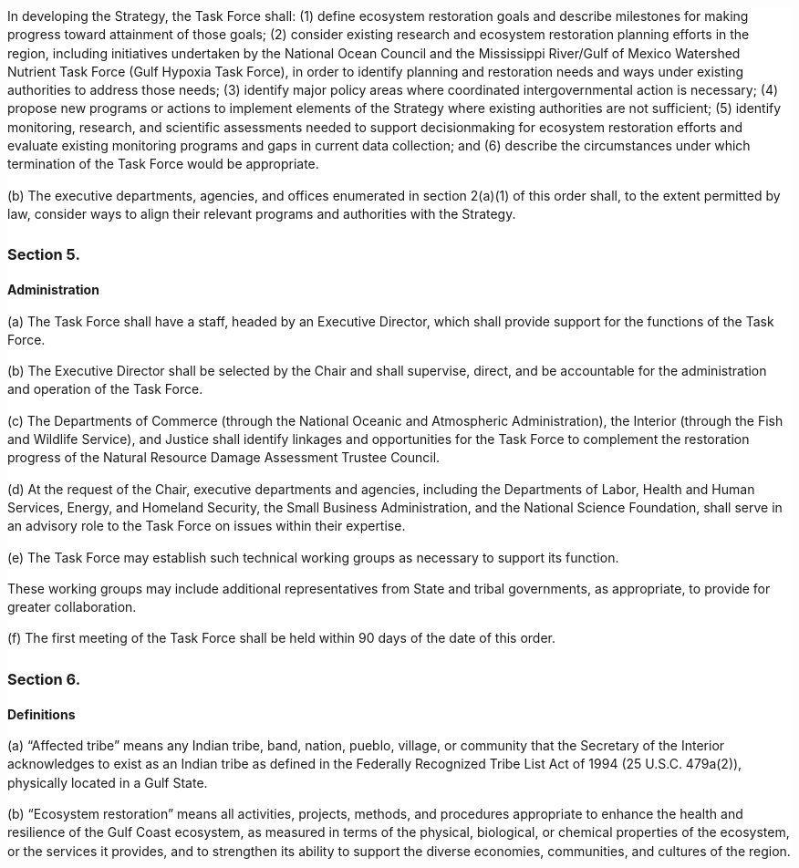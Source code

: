 In developing the Strategy, the Task Force shall: 
    (1) define ecosystem restoration goals and describe milestones for making progress toward attainment of those goals; 
    (2) consider existing research and ecosystem restoration planning efforts in the region, including initiatives undertaken by the National Ocean Council and the Mississippi River/Gulf of Mexico Watershed Nutrient Task Force (Gulf Hypoxia Task Force), in order to identify planning and restoration needs and ways under existing authorities to address those needs; 
    (3) identify major policy areas where coordinated intergovernmental action is necessary; 
    (4) propose new programs or actions to implement elements of the Strategy where existing authorities are not sufficient; 
    (5) identify monitoring, research, and scientific assessments needed to support decisionmaking for ecosystem restoration efforts and evaluate existing monitoring programs and gaps in current data collection; and 
    (6) describe the circumstances under which termination of the Task Force would be appropriate. 

(b) The executive departments, agencies, and offices enumerated in section 2(a)(1) of this order shall, to the extent permitted by law, consider ways to align their relevant programs and authorities with the Strategy. 
### Section 5.

**Administration**

(a) The Task Force shall have a staff, headed by an Executive Director, which shall provide support for the functions of the Task Force. 

(b) The Executive Director shall be selected by the Chair and shall supervise, direct, and be accountable for the administration and operation of the Task Force. 

(c) The Departments of Commerce (through the National Oceanic and Atmospheric Administration), the Interior (through the Fish and Wildlife Service), and Justice shall identify linkages and opportunities for the Task Force to complement the restoration progress of the Natural Resource Damage Assessment Trustee Council. 

(d) At the request of the Chair, executive departments and agencies, including the Departments of Labor, Health and Human Services, Energy, and Homeland Security, the Small Business Administration, and the National Science Foundation, shall serve in an advisory role to the Task Force on issues within their expertise. 

(e) The Task Force may establish such technical working groups as necessary to support its function.

These working groups may include additional representatives from State and tribal governments, as appropriate, to provide for greater collaboration. 

(f) The first meeting of the Task Force shall be held within 90 days of the date of this order. 
### Section 6.

**Definitions**

(a) “Affected tribe” means any Indian tribe, band, nation, pueblo, village, or community that the Secretary of the Interior acknowledges 
to exist as an Indian tribe as defined in the Federally Recognized Tribe List Act of 1994 (25 U.S.C. 479a(2)), physically located in a Gulf State. 

(b) “Ecosystem restoration” means all activities, projects, methods, and procedures appropriate to enhance the health and resilience of the Gulf Coast ecosystem, as measured in terms of the physical, biological, or chemical properties of the ecosystem, or the services it provides, and to strengthen its ability to support the diverse economies, communities, and cultures of the region.
